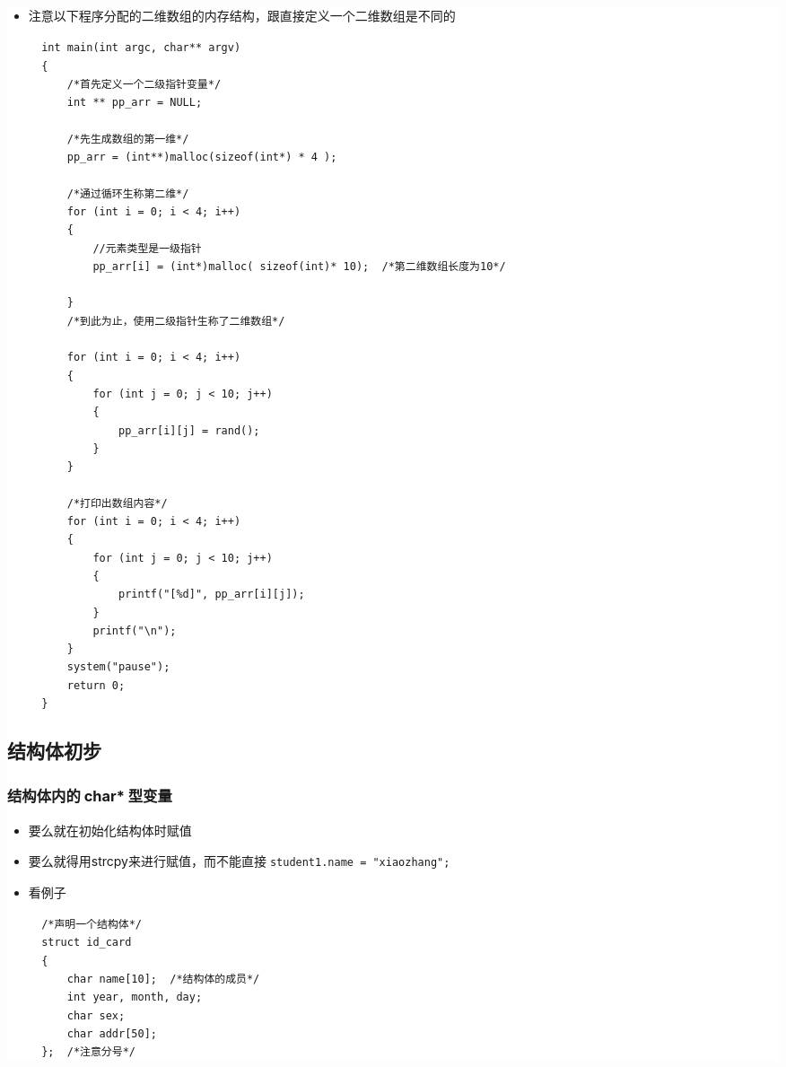 * 注意以下程序分配的二维数组的内存结构，跟直接定义一个二维数组是不同的

		int main(int argc, char** argv)
		{
			/*首先定义一个二级指针变量*/
			int ** pp_arr = NULL;
		
			/*先生成数组的第一维*/
			pp_arr = (int**)malloc(sizeof(int*) * 4 );
		
			/*通过循环生称第二维*/
			for (int i = 0; i < 4; i++)
			{
				//元素类型是一级指针
				pp_arr[i] = (int*)malloc( sizeof(int)* 10);  /*第二维数组长度为10*/
		
			}
			/*到此为止，使用二级指针生称了二维数组*/
		
			for (int i = 0; i < 4; i++)
			{
				for (int j = 0; j < 10; j++)
				{
					pp_arr[i][j] = rand();
				}
			}
		
			/*打印出数组内容*/
			for (int i = 0; i < 4; i++)
			{
				for (int j = 0; j < 10; j++)
				{
					printf("[%d]", pp_arr[i][j]);
				}
				printf("\n");
			}
			system("pause");
			return 0;
		}

## 结构体初步

### 结构体内的 char* 型变量
* 要么就在初始化结构体时赋值
* 要么就得用strcpy来进行赋值，而不能直接 `student1.name = "xiaozhang";`
* 看例子

		/*声明一个结构体*/
		struct id_card 
		{
			char name[10];  /*结构体的成员*/
			int year, month, day;
			char sex;
			char addr[50];
		};  /*注意分号*/
		